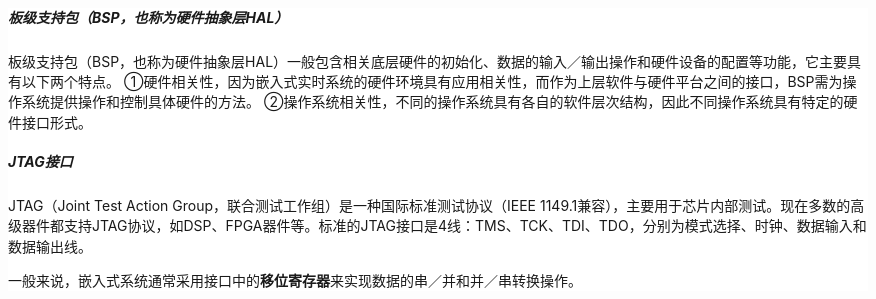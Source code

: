 ##### 板级支持包（BSP，也称为硬件抽象层HAL）

板级支持包（BSP，也称为硬件抽象层HAL）一般包含相关底层硬件的初始化、数据的输入／输出操作和硬件设备的配置等功能，它主要具有以下两个特点。 ①硬件相关性，因为嵌入式实时系统的硬件环境具有应用相关性，而作为上层软件与硬件平台之间的接口，BSP需为操作系统提供操作和控制具体硬件的方法。 ②操作系统相关性，不同的操作系统具有各自的软件层次结构，因此不同操作系统具有特定的硬件接口形式。

##### JTAG接口

JTAG（Joint Test Action Group，联合测试工作组）是一种国际标准测试协议（IEEE 1149.1兼容），主要用于芯片内部测试。现在多数的高级器件都支持JTAG协议，如DSP、FPGA器件等。标准的JTAG接口是4线：TMS、TCK、TDI、TDO，分别为模式选择、时钟、数据输入和数据输出线。

一般来说，嵌入式系统通常采用接口中的**移位寄存器**来实现数据的串／并和并／串转换操作。